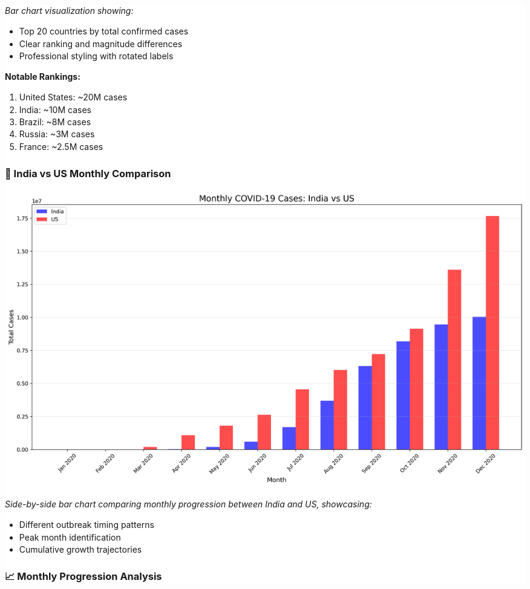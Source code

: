 *Bar chart visualization showing:*
- Top 20 countries by total confirmed cases
- Clear ranking and magnitude differences
- Professional styling with rotated labels

**Notable Rankings:**
1. United States: ~20M cases
2. India: ~10M cases
3. Brazil: ~8M cases
4. Russia: ~3M cases
5. France: ~2.5M cases

### 🔄 India vs US Monthly Comparison
![India vs US](Plots/india_vs_us_comparison.png)

*Side-by-side bar chart comparing monthly progression between India and US, showcasing:*
- Different outbreak timing patterns
- Peak month identification
- Cumulative growth trajectories

### 📈 Monthly Progression Analysis